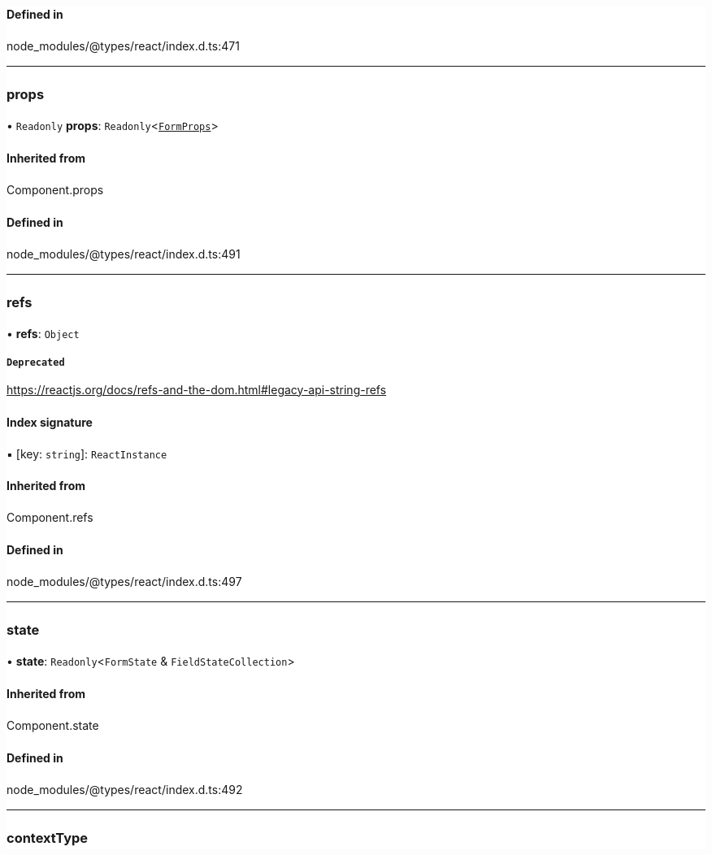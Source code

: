 #### Defined in

node_modules/@types/react/index.d.ts:471

___

### props

• `Readonly` **props**: `Readonly`<[`FormProps`](../interfaces/FormProps.md)\>

#### Inherited from

Component.props

#### Defined in

node_modules/@types/react/index.d.ts:491

___

### refs

• **refs**: `Object`

**`Deprecated`**

https://reactjs.org/docs/refs-and-the-dom.html#legacy-api-string-refs

#### Index signature

▪ [key: `string`]: `ReactInstance`

#### Inherited from

Component.refs

#### Defined in

node_modules/@types/react/index.d.ts:497

___

### state

• **state**: `Readonly`<`FormState` & `FieldStateCollection`\>

#### Inherited from

Component.state

#### Defined in

node_modules/@types/react/index.d.ts:492

___

### contextType
